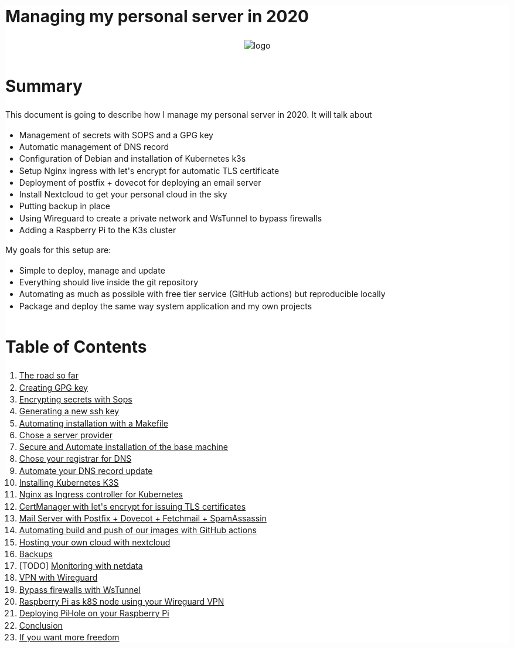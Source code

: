 # Managing my personal server in 2020

<p align="center">
  <img src="https://github.com/erebe/personal-server/raw/master/logo.jpeg" alt="logo"/>
</p>

# Summary

This document is going to describe how I manage my personal server in 2020. It will talk about

* Management of secrets with SOPS and a GPG key
* Automatic management of DNS record
* Configuration of Debian and installation of Kubernetes k3s
* Setup Nginx ingress with let's encrypt for automatic TLS certificate
* Deployment of postfix + dovecot for deploying an email server
* Install Nextcloud to get your personal cloud in the sky
* Putting backup in place
* Using Wireguard to create a private network and WsTunnel to bypass firewalls
* Adding a Raspberry Pi to the K3s cluster

My goals for this setup are:

* Simple to deploy, manage and update
* Everything should live inside the git repository
* Automating as much as possible with free tier service (GitHub actions) but reproducible locally
* Package and deploy the same way system application and my own projects

# Table of Contents

1. [The road so far](#background)
2. [Creating GPG key](#gpg)
3. [Encrypting secrets with Sops](#sops)
4. [Generating a new ssh key](#ssh)
5. [Automating installation with a Makefile](#makefile)
6. [Chose a server provider](#provider)
7. [Secure and Automate installation of the base machine](#secure)
8. [Chose your registrar for DNS](#dns)
9. [Automate your DNS record update](#dnsupdate)
10. [Installing Kubernetes K3S](#k3s)
11. [Nginx as Ingress controller for Kubernetes](#ingress)
12. [CertManager with let's encrypt for issuing TLS certificates](#letsencrypt)
13. [Mail Server with Postfix + Dovecot + Fetchmail + SpamAssassin](#mail)
14. [Automating build and push of our images with GitHub actions](#build)
15. [Hosting your own cloud with nextcloud](#cloud)
16. [Backups](#backup)
17. [TODO] [Monitoring with netdata](#monitoring)
18. [VPN with Wireguard](#wireguard)
19. [Bypass firewalls with WsTunnel](#wstunnel)
20. [Raspberry Pi as k8S node using your Wireguard VPN](#raspberry)
21. [Deploying PiHole on your Raspberry Pi](#pihole)
22. [Conclusion](#conclusion)
23. [If you want more freedom](#freedom)
